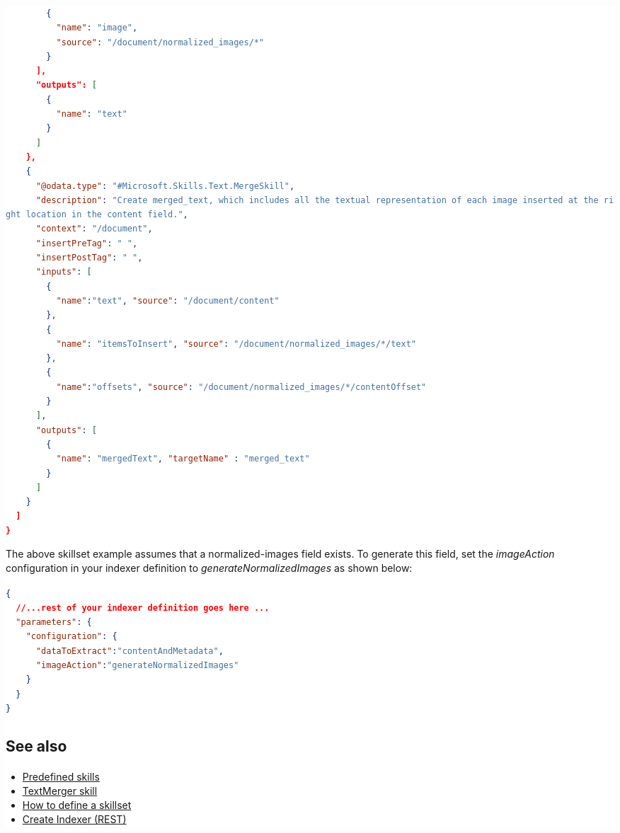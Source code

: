```json
        {
          "name": "image",
          "source": "/document/normalized_images/*"
        }
      ],
      "outputs": [
        {
          "name": "text"
        }
      ]
    },
    {
      "@odata.type": "#Microsoft.Skills.Text.MergeSkill",
      "description": "Create merged_text, which includes all the textual representation of each image inserted at the right location in the content field.",
      "context": "/document",
      "insertPreTag": " ",
      "insertPostTag": " ",
      "inputs": [
        {
          "name":"text", "source": "/document/content"
        },
        {
          "name": "itemsToInsert", "source": "/document/normalized_images/*/text"
        },
        {
          "name":"offsets", "source": "/document/normalized_images/*/contentOffset"
        }
      ],
      "outputs": [
        {
          "name": "mergedText", "targetName" : "merged_text"
        }
      ]
    }
  ]
}
```
The above skillset example assumes that a normalized-images field exists. To generate this field, set the *imageAction* configuration in your indexer definition to *generateNormalizedImages* as shown below:

```json
{
  //...rest of your indexer definition goes here ...
  "parameters": {
    "configuration": {
      "dataToExtract":"contentAndMetadata",
      "imageAction":"generateNormalizedImages"
    }
  }
}
```

## See also
+ [Predefined skills](cognitive-search-predefined-skills.md)
+ [TextMerger skill](cognitive-search-skill-textmerger.md)
+ [How to define a skillset](cognitive-search-defining-skillset.md)
+ [Create Indexer (REST)](https://docs.microsoft.com/rest/api/searchservice/create-indexer)
